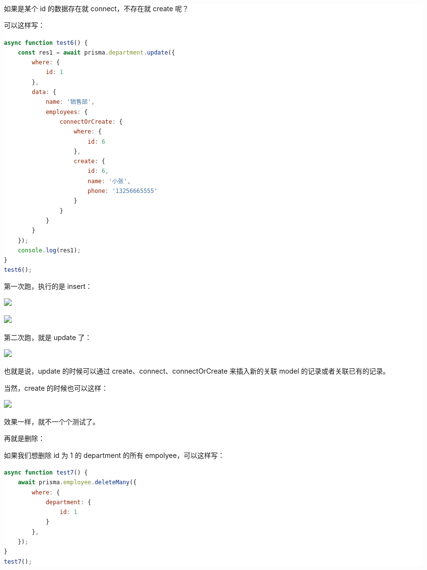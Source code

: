 如果是某个 id 的数据存在就 connect，不存在就 create 呢？

可以这样写：

```javascript
async function test6() {
    const res1 = await prisma.department.update({
        where: {
            id: 1
        },
        data: {
            name: '销售部',
            employees: {
                connectOrCreate: {
                    where: {
                        id: 6
                    },
                    create: {
                        id: 6,
                        name: '小张',
                        phone: '13256665555'
                    }
                }
            }
        }
    });
    console.log(res1);
}
test6();
```
第一次跑，执行的是 insert：

![](./image/第118章—PrismaClient多表CRUD的全部api-28.image#?w=890&h=484&s=99574&e=png&b=181818.png)

![](./image/第118章—PrismaClient多表CRUD的全部api-29.image#?w=552&h=342&s=95419&e=png&b=fafafa.png)

第二次跑，就是 update 了：

![](./image/第118章—PrismaClient多表CRUD的全部api-30.image#?w=1222&h=496&s=112662&e=png&b=181818.png)

也就是说，update 的时候可以通过 create、connect、connectOrCreate 来插入新的关联 model 的记录或者关联已有的记录。

当然，create 的时候也可以这样：

![](./image/第118章—PrismaClient多表CRUD的全部api-31.image#?w=658&h=386&s=54689&e=png&b=202020.png)

效果一样，就不一个个测试了。

再就是删除：

如果我们想删除 id 为 1 的 department 的所有 empolyee，可以这样写：

```javascript
async function test7() {
    await prisma.employee.deleteMany({
        where: {
            department: {
                id: 1
            }
        },
    });
}
test7();
```
 